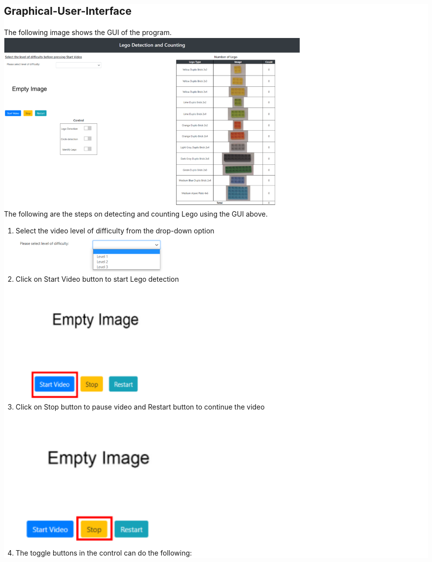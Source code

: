 ## Graphical-User-Interface
The following image shows the GUI of the program. 
<br/><img src="GUI.png" alt="GUI" width="600"/>
<br/>The following are the steps on detecting and counting Lego using the GUI above.
1. Select the video level of difficulty from the drop-down option
<br/><img src="Step1.png" alt="Step1" width="300"/> 
2. Click on Start Video button to start Lego detection
<br/><img src="Step2.png" alt="Step2" width="300"/> 
3. Click on Stop button to pause video and Restart button to continue the video
<br/><img src="Step3.png" alt="Step3" width="300"/> 
4. The toggle buttons in the control can do the following: